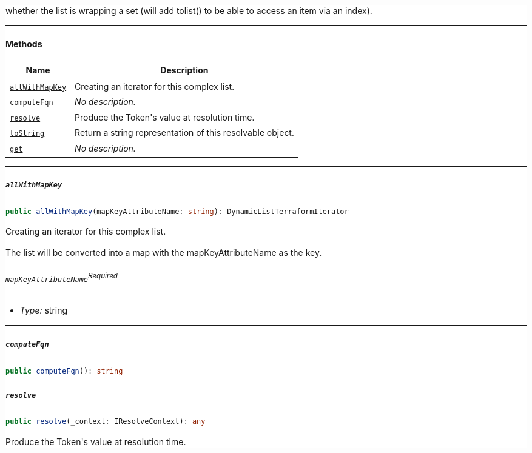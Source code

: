 whether the list is wrapping a set (will add tolist() to be able to access an item via an index).

---

#### Methods <a name="Methods" id="Methods"></a>

| **Name** | **Description** |
| --- | --- |
| <code><a href="#@cdktf/provider-databricks.dataDatabricksPolicyInfos.DataDatabricksPolicyInfosPoliciesColumnMaskUsingList.allWithMapKey">allWithMapKey</a></code> | Creating an iterator for this complex list. |
| <code><a href="#@cdktf/provider-databricks.dataDatabricksPolicyInfos.DataDatabricksPolicyInfosPoliciesColumnMaskUsingList.computeFqn">computeFqn</a></code> | *No description.* |
| <code><a href="#@cdktf/provider-databricks.dataDatabricksPolicyInfos.DataDatabricksPolicyInfosPoliciesColumnMaskUsingList.resolve">resolve</a></code> | Produce the Token's value at resolution time. |
| <code><a href="#@cdktf/provider-databricks.dataDatabricksPolicyInfos.DataDatabricksPolicyInfosPoliciesColumnMaskUsingList.toString">toString</a></code> | Return a string representation of this resolvable object. |
| <code><a href="#@cdktf/provider-databricks.dataDatabricksPolicyInfos.DataDatabricksPolicyInfosPoliciesColumnMaskUsingList.get">get</a></code> | *No description.* |

---

##### `allWithMapKey` <a name="allWithMapKey" id="@cdktf/provider-databricks.dataDatabricksPolicyInfos.DataDatabricksPolicyInfosPoliciesColumnMaskUsingList.allWithMapKey"></a>

```typescript
public allWithMapKey(mapKeyAttributeName: string): DynamicListTerraformIterator
```

Creating an iterator for this complex list.

The list will be converted into a map with the mapKeyAttributeName as the key.

###### `mapKeyAttributeName`<sup>Required</sup> <a name="mapKeyAttributeName" id="@cdktf/provider-databricks.dataDatabricksPolicyInfos.DataDatabricksPolicyInfosPoliciesColumnMaskUsingList.allWithMapKey.parameter.mapKeyAttributeName"></a>

- *Type:* string

---

##### `computeFqn` <a name="computeFqn" id="@cdktf/provider-databricks.dataDatabricksPolicyInfos.DataDatabricksPolicyInfosPoliciesColumnMaskUsingList.computeFqn"></a>

```typescript
public computeFqn(): string
```

##### `resolve` <a name="resolve" id="@cdktf/provider-databricks.dataDatabricksPolicyInfos.DataDatabricksPolicyInfosPoliciesColumnMaskUsingList.resolve"></a>

```typescript
public resolve(_context: IResolveContext): any
```

Produce the Token's value at resolution time.
